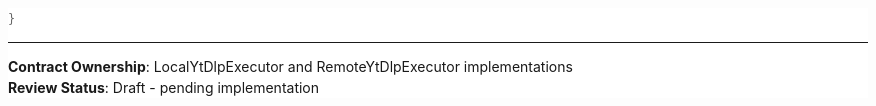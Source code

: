 ```csharp
}
```

---

**Contract Ownership**: LocalYtDlpExecutor and RemoteYtDlpExecutor implementations  
**Review Status**: Draft - pending implementation
